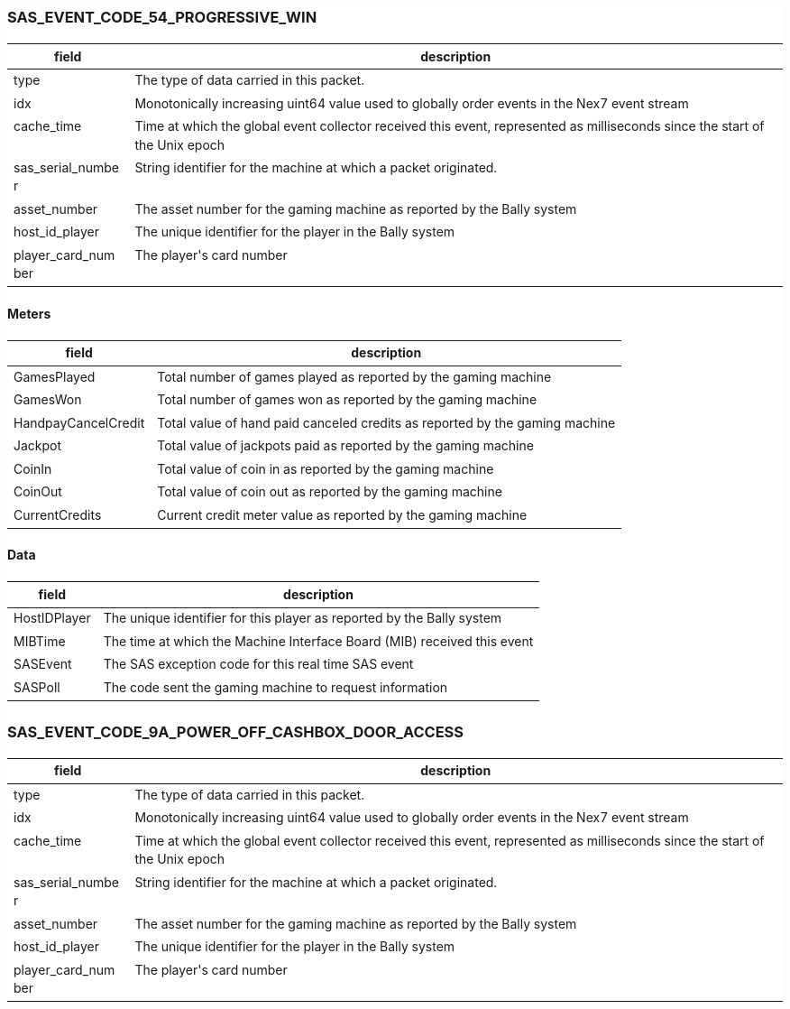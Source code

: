### SAS_EVENT_CODE_54_PROGRESSIVE_WIN

| field | description |
|---|-----|
| type | The type of data carried in this packet. |
| idx | Monotonically increasing uint64 value used to globally order events in the Nex7 event stream |
| cache_time | Time at which the global event collector received this event, represented as milliseconds since the start of the Unix epoch |
| sas_serial_number | String identifier for the machine at which a packet originated. |
| asset_number | The asset number for the gaming machine as reported by the Bally system |
| host_id_player | The unique identifier for the player in the Bally system |
| player_card_number | The player's card number |

#### Meters

| field | description |
|---|-----|
| GamesPlayed | Total number of games played as reported by the gaming machine |
| GamesWon | Total number of games won as reported by the gaming machine |
| HandpayCancelCredit | Total value of hand paid canceled credits as reported by the gaming machine |
| Jackpot | Total value of jackpots paid as reported by the gaming machine |
| CoinIn | Total value of coin in as reported by the gaming machine |
| CoinOut | Total value of coin out as reported by the gaming machine |
| CurrentCredits | Current credit meter value as reported by the gaming machine |

#### Data

| field | description |
|---|-----|
| HostIDPlayer | The unique identifier for this player as reported by the Bally system |
| MIBTime | The time at which the Machine Interface Board (MIB) received this event |
| SASEvent | The SAS exception code for this real time SAS event |
| SASPoll | The code sent the gaming machine to request information |

### SAS_EVENT_CODE_9A_POWER_OFF_CASHBOX_DOOR_ACCESS

| field | description |
|---|-----|
| type | The type of data carried in this packet. |
| idx | Monotonically increasing uint64 value used to globally order events in the Nex7 event stream |
| cache_time | Time at which the global event collector received this event, represented as milliseconds since the start of the Unix epoch |
| sas_serial_number | String identifier for the machine at which a packet originated. |
| asset_number | The asset number for the gaming machine as reported by the Bally system |
| host_id_player | The unique identifier for the player in the Bally system |
| player_card_number | The player's card number |
